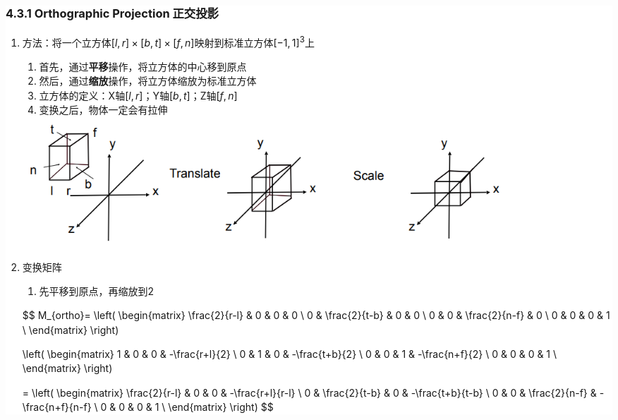 ### 4.3.1	Orthographic Projection 正交投影

1.   方法：将一个立方体$[l, r]×[b, t]×[f, n]$映射到标准立方体$[-1, 1]^3$上

     1.   首先，通过**平移**操作，将立方体的中心移到原点
     2.   然后，通过**缩放**操作，将立方体缩放为标准立方体
     3.   立方体的定义：X轴$[l,r]$；Y轴$[b,t]$；Z轴$[f,n]$
     4.   变换之后，物体一定会有拉伸 

     <img src="AssetMarkdown/image-20220812170410007.png" alt="image-20220812170410007" style="zoom:80%;" />

2.   变换矩阵

     1.   先平移到原点，再缩放到2

     $$
     M_{ortho}=
     \left(
     \begin{matrix}
     \frac{2}{r-l} & 0 			  & 0   		  & 0 \\
     0 			  & \frac{2}{t-b} & 0   		  & 0 \\
     0 			  & 0 			  & \frac{2}{n-f} & 0 \\
     0 			  & 0 			  & 0   		  & 1 \\
     \end{matrix}
     \right)
     
     \left(
     \begin{matrix}
     1 & 0 & 0 & -\frac{r+l}{2} \\
     0 & 1 & 0 & -\frac{t+b}{2} \\
     0 & 0 & 1 & -\frac{n+f}{2} \\
     0 & 0 & 0 & 1 \\
     \end{matrix}
     \right)
     
     =
     \left(
     \begin{matrix}
     \frac{2}{r-l} & 0 			  & 0   		  & -\frac{r+l}{r-l} \\
     0 			  & \frac{2}{t-b} & 0   		  & -\frac{t+b}{t-b} \\
     0 			  & 0 			  & \frac{2}{n-f} & -\frac{n+f}{n-f} \\
     0 			  & 0 			  & 0   		  & 1 \\
     \end{matrix}
     \right)
     $$
